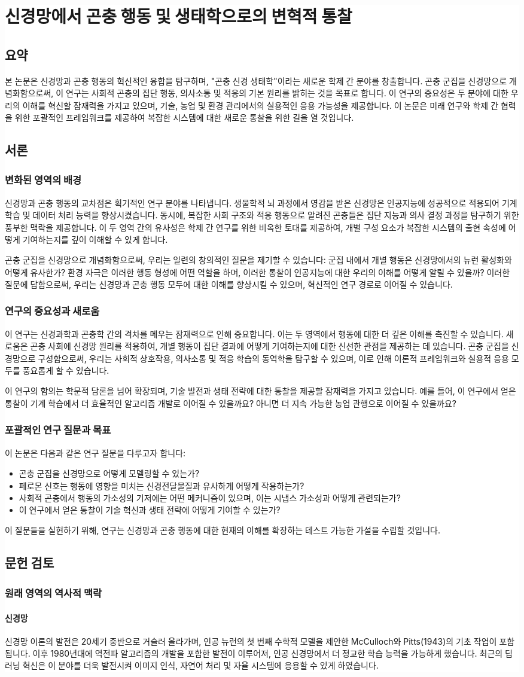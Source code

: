 # 신경망에서 곤충 행동 및 생태학으로의 변혁적 통찰

## 요약

본 논문은 신경망과 곤충 행동의 혁신적인 융합을 탐구하며, "곤충 신경 생태학"이라는 새로운 학제 간 분야를 창출합니다. 곤충 군집을 신경망으로 개념화함으로써, 이 연구는 사회적 곤충의 집단 행동, 의사소통 및 적응의 기본 원리를 밝히는 것을 목표로 합니다. 이 연구의 중요성은 두 분야에 대한 우리의 이해를 혁신할 잠재력을 가지고 있으며, 기술, 농업 및 환경 관리에서의 실용적인 응용 가능성을 제공합니다. 이 논문은 미래 연구와 학제 간 협력을 위한 포괄적인 프레임워크를 제공하여 복잡한 시스템에 대한 새로운 통찰을 위한 길을 열 것입니다.

## 서론

### 변화된 영역의 배경

신경망과 곤충 행동의 교차점은 획기적인 연구 분야를 나타냅니다. 생물학적 뇌 과정에서 영감을 받은 신경망은 인공지능에 성공적으로 적용되어 기계 학습 및 데이터 처리 능력을 향상시켰습니다. 동시에, 복잡한 사회 구조와 적응 행동으로 알려진 곤충들은 집단 지능과 의사 결정 과정을 탐구하기 위한 풍부한 맥락을 제공합니다. 이 두 영역 간의 유사성은 학제 간 연구를 위한 비옥한 토대를 제공하여, 개별 구성 요소가 복잡한 시스템의 출현 속성에 어떻게 기여하는지를 깊이 이해할 수 있게 합니다.

곤충 군집을 신경망으로 개념화함으로써, 우리는 일련의 창의적인 질문을 제기할 수 있습니다: 군집 내에서 개별 행동은 신경망에서의 뉴런 활성화와 어떻게 유사한가? 환경 자극은 이러한 행동 형성에 어떤 역할을 하며, 이러한 통찰이 인공지능에 대한 우리의 이해를 어떻게 알릴 수 있을까? 이러한 질문에 답함으로써, 우리는 신경망과 곤충 행동 모두에 대한 이해를 향상시킬 수 있으며, 혁신적인 연구 경로로 이어질 수 있습니다.

### 연구의 중요성과 새로움

이 연구는 신경과학과 곤충학 간의 격차를 메우는 잠재력으로 인해 중요합니다. 이는 두 영역에서 행동에 대한 더 깊은 이해를 촉진할 수 있습니다. 새로움은 곤충 사회에 신경망 원리를 적용하여, 개별 행동이 집단 결과에 어떻게 기여하는지에 대한 신선한 관점을 제공하는 데 있습니다. 곤충 군집을 신경망으로 구성함으로써, 우리는 사회적 상호작용, 의사소통 및 적응 학습의 동역학을 탐구할 수 있으며, 이로 인해 이론적 프레임워크와 실용적 응용 모두를 풍요롭게 할 수 있습니다.

이 연구의 함의는 학문적 담론을 넘어 확장되며, 기술 발전과 생태 전략에 대한 통찰을 제공할 잠재력을 가지고 있습니다. 예를 들어, 이 연구에서 얻은 통찰이 기계 학습에서 더 효율적인 알고리즘 개발로 이어질 수 있을까요? 아니면 더 지속 가능한 농업 관행으로 이어질 수 있을까요?

### 포괄적인 연구 질문과 목표

이 논문은 다음과 같은 연구 질문을 다루고자 합니다:

- 곤충 군집을 신경망으로 어떻게 모델링할 수 있는가?
- 페로몬 신호는 행동에 영향을 미치는 신경전달물질과 유사하게 어떻게 작용하는가?
- 사회적 곤충에서 행동의 가소성의 기저에는 어떤 메커니즘이 있으며, 이는 시냅스 가소성과 어떻게 관련되는가?
- 이 연구에서 얻은 통찰이 기술 혁신과 생태 전략에 어떻게 기여할 수 있는가?

이 질문들을 실현하기 위해, 연구는 신경망과 곤충 행동에 대한 현재의 이해를 확장하는 테스트 가능한 가설을 수립할 것입니다.

## 문헌 검토

### 원래 영역의 역사적 맥락

#### 신경망

신경망 이론의 발전은 20세기 중반으로 거슬러 올라가며, 인공 뉴런의 첫 번째 수학적 모델을 제안한 McCulloch와 Pitts(1943)의 기초 작업이 포함됩니다. 이후 1980년대에 역전파 알고리즘의 개발을 포함한 발전이 이루어져, 인공 신경망에서 더 정교한 학습 능력을 가능하게 했습니다. 최근의 딥러닝 혁신은 이 분야를 더욱 발전시켜 이미지 인식, 자연어 처리 및 자율 시스템에 응용할 수 있게 하였습니다.
